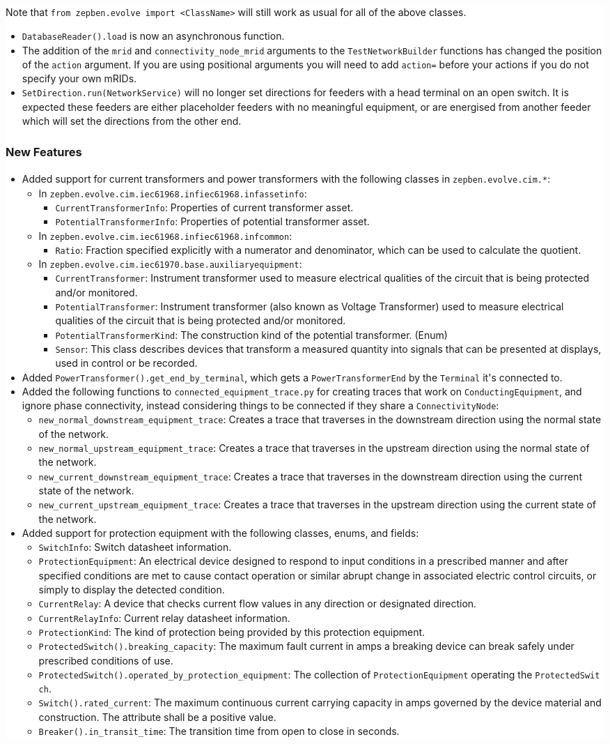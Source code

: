   Note that `from zepben.evolve import <ClassName>` will still work as usual for all of the above classes.
* `DatabaseReader().load` is now an asynchronous function.
* The addition of the `mrid` and `connectivity_node_mrid` arguments to the `TestNetworkBuilder` functions has changed the position of the `action` argument. If
  you are using positional arguments you will need to add `action=` before your actions if you do not specify your own mRIDs.
* `SetDirection.run(NetworkService)` will no longer set directions for feeders with a head terminal on an open switch. It is expected these feeders are either
  placeholder feeders with no meaningful equipment, or are energised from another feeder which will set the directions from the other end.

### New Features

* Added support for current transformers and power transformers with the following classes in `zepben.evolve.cim.*`:
    * In `zepben.evolve.cim.iec61968.infiec61968.infassetinfo`:
        * `CurrentTransformerInfo`: Properties of current transformer asset.
        * `PotentialTransformerInfo`: Properties of potential transformer asset.
    * In `zepben.evolve.cim.iec61968.infiec61968.infcommon`:
        * `Ratio`: Fraction specified explicitly with a numerator and denominator, which can be used to calculate the quotient.
    * In `zepben.evolve.cim.iec61970.base.auxiliaryequipment`:
        * `CurrentTransformer`: Instrument transformer used to measure electrical qualities of the circuit that is being protected and/or monitored.
        * `PotentialTransformer`: Instrument transformer (also known as Voltage Transformer) used to measure electrical qualities of the circuit that
          is being protected and/or monitored.
        * `PotentialTransformerKind`: The construction kind of the potential transformer. (Enum)
        * `Sensor`: This class describes devices that transform a measured quantity into signals that can be presented at displays,
          used in control or be recorded.
* Added `PowerTransformer().get_end_by_terminal`, which gets a `PowerTransformerEnd` by the `Terminal` it's connected to.
* Added the following functions to `connected_equipment_trace.py` for creating traces that work on `ConductingEquipment`, and ignore phase connectivity, instead
  considering things to be connected if they share a `ConnectivityNode`:
    * `new_normal_downstream_equipment_trace`: Creates a trace that traverses in the downstream direction using the normal state of the network.
    * `new_normal_upstream_equipment_trace`: Creates a trace that traverses in the upstream direction using the normal state of the network.
    * `new_current_downstream_equipment_trace`: Creates a trace that traverses in the downstream direction using the current state of the network.
    * `new_current_upstream_equipment_trace`: Creates a trace that traverses in the upstream direction using the current state of the network.
* Added support for protection equipment with the following classes, enums, and fields:
    * `SwitchInfo`: Switch datasheet information.
    * `ProtectionEquipment`: An electrical device designed to respond to input conditions in a prescribed manner and after specified conditions are met to cause
      contact operation or similar abrupt change in associated electric control circuits, or simply to display the detected condition.
    * `CurrentRelay`: A device that checks current flow values in any direction or designated direction.
    * `CurrentRelayInfo`: Current relay datasheet information.
    * `ProtectionKind`: The kind of protection being provided by this protection equipment.
    * `ProtectedSwitch().breaking_capacity`: The maximum fault current in amps a breaking device can break safely under prescribed conditions of use.
    * `ProtectedSwitch().operated_by_protection_equipment`: The collection of `ProtectionEquipment` operating the `ProtectedSwitch`.
    * `Switch().rated_current`: The maximum continuous current carrying capacity in amps governed by the device material and construction.
      The attribute shall be a positive value.
    * `Breaker().in_transit_time`: The transition time from open to close in seconds.